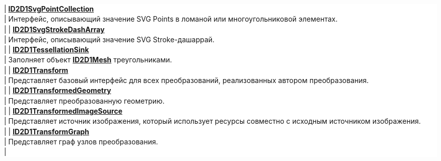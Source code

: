 | [**ID2D1SvgPointCollection**](/windows/win32/api/d2d1svg/nn-d2d1svg-id2d1svgpointcollection)<br/>              | Интерфейс, описывающий значение SVG Points в ломаной или многоугольниковой элементах.<br/>                                                                                                                                                                                                                                                                                                                                                                                                                                                                                                                                                                                    |
| [**ID2D1SvgStrokeDashArray**](/windows/win32/api/d2d1svg/nn-d2d1svg-id2d1svgstrokedasharray)<br/>              | Интерфейс, описывающий значение SVG Stroke-дашаррай.<br/>                                                                                                                                                                                                                                                                                                                                                                                                                                                                                                                                                                                                           |
| [**ID2D1TessellationSink**](/windows/win32/api/d2d1/nn-d2d1-id2d1tessellationsink)<br/>                  | Заполняет объект [**ID2D1Mesh**](/windows/win32/api/d2d1/nn-d2d1-id2d1mesh) треугольниками. <br/>                                                                                                                                                                                                                                                                                                                                                                                                                                                                                                                                                                                           |
| [**ID2D1Transform**](/windows/win32/api/d2d1effectauthor/nn-d2d1effectauthor-id2d1transform)<br/>                                | Представляет базовый интерфейс для всех преобразований, реализованных автором преобразования.<br/>                                                                                                                                                                                                                                                                                                                                                                                                                                                                                                                                                                  |
| [**ID2D1TransformedGeometry**](/windows/win32/api/d2d1/nn-d2d1-id2d1transformedgeometry)<br/>            | Представляет преобразованную геометрию. <br/>                                                                                                                                                                                                                                                                                                                                                                                                                                                                                                                                                                                                             |
| [**ID2D1TransformedImageSource**](/windows/win32/api/d2d1_3/nn-d2d1_3-id2d1transformedimagesource)<br/>      | Представляет источник изображения, который использует ресурсы совместно с исходным источником изображения.<br/>                                                                                                                                                                                                                                                                                                                                                                                                                                                                                                                                                                              |
| [**ID2D1TransformGraph**](/windows/win32/api/d2d1effectauthor/nn-d2d1effectauthor-id2d1transformgraph)<br/>                      | Представляет граф узлов преобразования.<br/>                                                                                                                                                                                                                                                                                                                                                                                                                                                                                                                                                                                                                        |